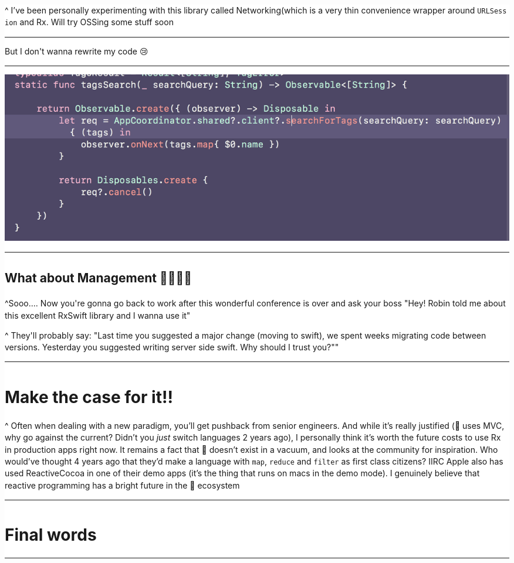 ^ I’ve been personally experimenting with this library called Networking(which is a very thin convenience wrapper around `URLSession` and Rx. Will try OSSing some stuff soon

---

But I don't wanna rewrite my code 😢

---

![inline](no-rewrite.png)

---

## What about Management 👩‍💼👨‍💼

^Sooo.... Now you're gonna go back to work after this wonderful conference is over and ask your boss "Hey! Robin told me about this excellent RxSwift library and I wanna use it"

^ They'll probably say: "Last time you suggested a major change (moving to swift), we spent weeks migrating code between versions. Yesterday you suggested writing server side swift. Why should I trust you?""

---

# Make the case for it!!

^ Often when dealing with a new paradigm, you’ll get pushback from senior engineers. And while it’s really justified ( uses MVC, why go against the current? Didn’t you _just_ switch languages 2 years ago), I personally think it’s worth the future costs to use Rx in production apps right now. It remains a fact that  doesn’t exist in a vacuum, and looks at the community for inspiration. Who would’ve thought 4 years ago that they’d make a language with `map`, `reduce` and `filter` as first class citizens? IIRC Apple also has used ReactiveCocoa in one of their demo apps (it’s the thing that runs on macs in the demo mode). I genuinely believe that reactive programming has a bright future in the  ecosystem

---

# Final words

---